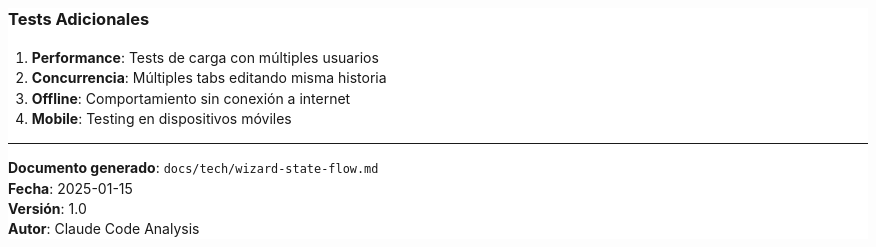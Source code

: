 ### Tests Adicionales
1. **Performance**: Tests de carga con múltiples usuarios
2. **Concurrencia**: Múltiples tabs editando misma historia
3. **Offline**: Comportamiento sin conexión a internet
4. **Mobile**: Testing en dispositivos móviles

---

**Documento generado**: `docs/tech/wizard-state-flow.md`  
**Fecha**: 2025-01-15  
**Versión**: 1.0  
**Autor**: Claude Code Analysis
